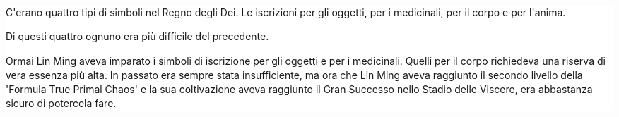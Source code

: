
C'erano quattro tipi di simboli nel Regno degli Dei. Le iscrizioni per gli oggetti, per i medicinali, per il corpo e per l'anima.


Di questi quattro ognuno era più difficile del precedente.


Ormai Lin Ming aveva imparato i simboli di iscrizione per gli oggetti e per i medicinali. Quelli per il corpo richiedeva una riserva di vera essenza più alta. In passato era sempre stata insufficiente, ma ora che Lin Ming aveva raggiunto il secondo livello della 'Formula True Primal Chaos' e la sua coltivazione aveva raggiunto il Gran Successo nello Stadio delle Viscere, era abbastanza sicuro di potercela fare.
                                


                                




